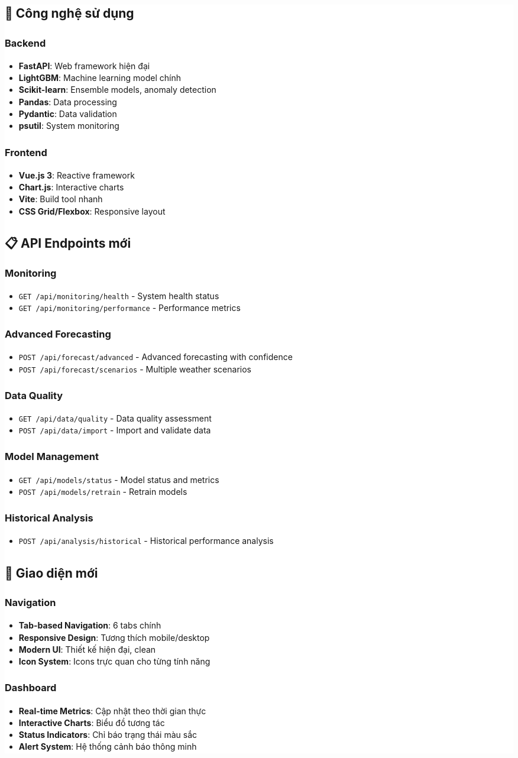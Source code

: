## 🔧 Công nghệ sử dụng

### Backend
- **FastAPI**: Web framework hiện đại
- **LightGBM**: Machine learning model chính
- **Scikit-learn**: Ensemble models, anomaly detection
- **Pandas**: Data processing
- **Pydantic**: Data validation
- **psutil**: System monitoring

### Frontend
- **Vue.js 3**: Reactive framework
- **Chart.js**: Interactive charts
- **Vite**: Build tool nhanh
- **CSS Grid/Flexbox**: Responsive layout

## 📋 API Endpoints mới

### Monitoring
- `GET /api/monitoring/health` - System health status
- `GET /api/monitoring/performance` - Performance metrics

### Advanced Forecasting
- `POST /api/forecast/advanced` - Advanced forecasting with confidence
- `POST /api/forecast/scenarios` - Multiple weather scenarios

### Data Quality
- `GET /api/data/quality` - Data quality assessment
- `POST /api/data/import` - Import and validate data

### Model Management
- `GET /api/models/status` - Model status and metrics
- `POST /api/models/retrain` - Retrain models

### Historical Analysis
- `POST /api/analysis/historical` - Historical performance analysis

## 🎨 Giao diện mới

### Navigation
- **Tab-based Navigation**: 6 tabs chính
- **Responsive Design**: Tương thích mobile/desktop
- **Modern UI**: Thiết kế hiện đại, clean
- **Icon System**: Icons trực quan cho từng tính năng

### Dashboard
- **Real-time Metrics**: Cập nhật theo thời gian thực
- **Interactive Charts**: Biểu đồ tương tác
- **Status Indicators**: Chỉ báo trạng thái màu sắc
- **Alert System**: Hệ thống cảnh báo thông minh
